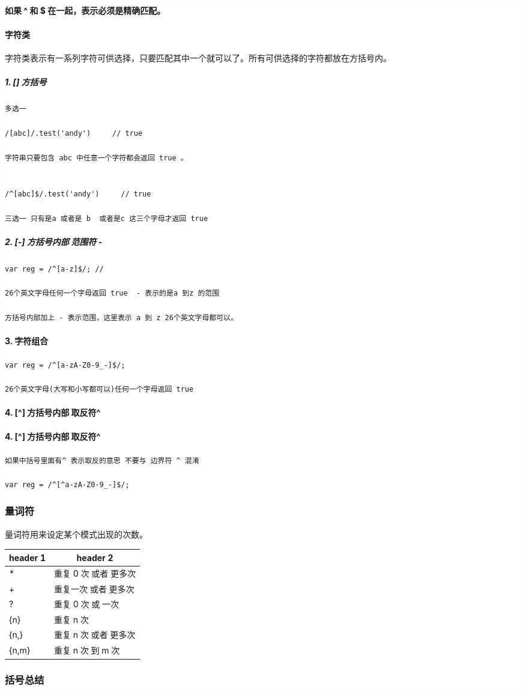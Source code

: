 **如果 ^ 和 $ 在一起，表示必须是精确匹配。**

#### 字符类
字符类表示有一系列字符可供选择，只要匹配其中一个就可以了。所有可供选择的字符都放在方括号内。

##### 1. []  方括号

    多选一
    
    /[abc]/.test('andy')     // true
    
    字符串只要包含 abc 中任意一个字符都会返回 true 。
    
    
    /^[abc]$/.test('andy')     // true
    
    三选一 只有是a 或者是 b  或者是c 这三个字母才返回 true

##### 2. [-]  方括号内部 范围符 - 

    var reg = /^[a-z]$/; //
    
    26个英文字母任何一个字母返回 true  - 表示的是a 到z 的范围  
    
    方括号内部加上 - 表示范围，这里表示 a 到 z 26个英文字母都可以。

#### 3. 字符组合


    var reg = /^[a-zA-Z0-9_-]$/; 
    
    26个英文字母(大写和小写都可以)任何一个字母返回 true  

#### 4. [^]  方括号内部 取反符^ 
#### 4. [^]  方括号内部 取反符^ 

    如果中括号里面有^ 表示取反的意思 不要与 边界符 ^ 混淆
    
    var reg = /^[^a-zA-Z0-9_-]$/;

### 量词符
量词符用来设定某个模式出现的次数。

| header 1 | header 2              |
| -------- | --------------------- |
| *        | 重复 0 次 或者 更多次 |
| +        | 重复一次 或者 更多次  |
| ?        | 重复 0 次 或 一次     |
| {n}      | 重复 n 次             |
| {n,}     | 重复 n 次 或者 更多次 |
| {n,m}    | 重复 n 次 到 m 次     |

### 括号总结
